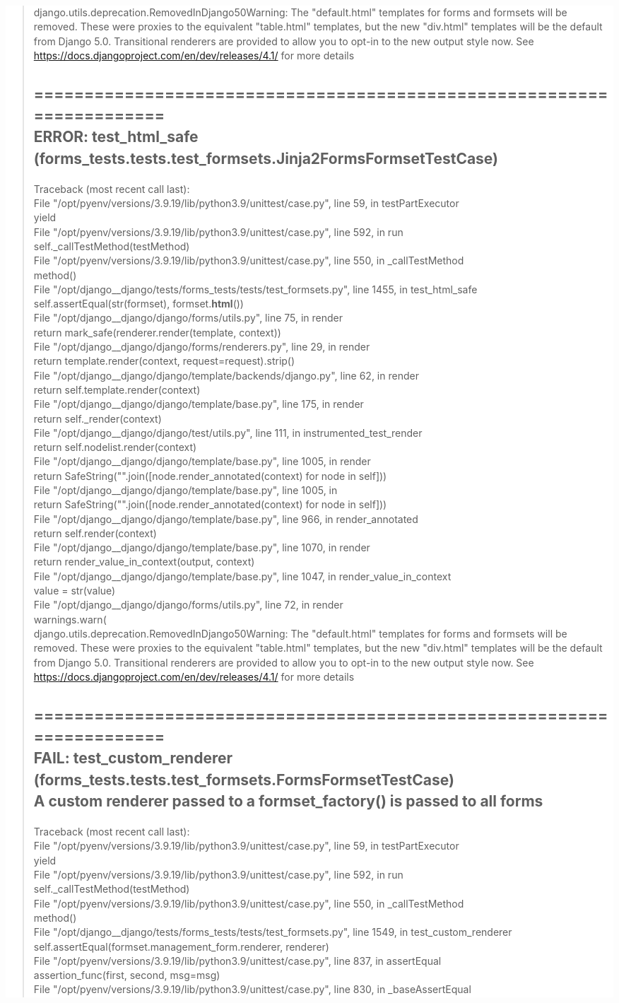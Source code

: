 > django.utils.deprecation.RemovedInDjango50Warning: The "default.html" templates for forms and formsets will be removed. These were proxies to the equivalent "table.html" templates, but the new "div.html" templates will be the default from Django 5.0. Transitional renderers are provided to allow you to opt-in to the new output style now. See https://docs.djangoproject.com/en/dev/releases/4.1/ for more details  
>   
> ======================================================================  
> ERROR: test_html_safe (forms_tests.tests.test_formsets.Jinja2FormsFormsetTestCase)  
> ----------------------------------------------------------------------  
> Traceback (most recent call last):  
>   File "/opt/pyenv/versions/3.9.19/lib/python3.9/unittest/case.py", line 59, in testPartExecutor  
>     yield  
>   File "/opt/pyenv/versions/3.9.19/lib/python3.9/unittest/case.py", line 592, in run  
>     self._callTestMethod(testMethod)  
>   File "/opt/pyenv/versions/3.9.19/lib/python3.9/unittest/case.py", line 550, in _callTestMethod  
>     method()  
>   File "/opt/django__django/tests/forms_tests/tests/test_formsets.py", line 1455, in test_html_safe  
>     self.assertEqual(str(formset), formset.__html__())  
>   File "/opt/django__django/django/forms/utils.py", line 75, in render  
>     return mark_safe(renderer.render(template, context))  
>   File "/opt/django__django/django/forms/renderers.py", line 29, in render  
>     return template.render(context, request=request).strip()  
>   File "/opt/django__django/django/template/backends/django.py", line 62, in render  
>     return self.template.render(context)  
>   File "/opt/django__django/django/template/base.py", line 175, in render  
>     return self._render(context)  
>   File "/opt/django__django/django/test/utils.py", line 111, in instrumented_test_render  
>     return self.nodelist.render(context)  
>   File "/opt/django__django/django/template/base.py", line 1005, in render  
>     return SafeString("".join([node.render_annotated(context) for node in self]))  
>   File "/opt/django__django/django/template/base.py", line 1005, in <listcomp>  
>     return SafeString("".join([node.render_annotated(context) for node in self]))  
>   File "/opt/django__django/django/template/base.py", line 966, in render_annotated  
>     return self.render(context)  
>   File "/opt/django__django/django/template/base.py", line 1070, in render  
>     return render_value_in_context(output, context)  
>   File "/opt/django__django/django/template/base.py", line 1047, in render_value_in_context  
>     value = str(value)  
>   File "/opt/django__django/django/forms/utils.py", line 72, in render  
>     warnings.warn(  
> django.utils.deprecation.RemovedInDjango50Warning: The "default.html" templates for forms and formsets will be removed. These were proxies to the equivalent "table.html" templates, but the new "div.html" templates will be the default from Django 5.0. Transitional renderers are provided to allow you to opt-in to the new output style now. See https://docs.djangoproject.com/en/dev/releases/4.1/ for more details  
>   
> ======================================================================  
> FAIL: test_custom_renderer (forms_tests.tests.test_formsets.FormsFormsetTestCase)  
> A custom renderer passed to a formset_factory() is passed to all forms  
> ----------------------------------------------------------------------  
> Traceback (most recent call last):  
>   File "/opt/pyenv/versions/3.9.19/lib/python3.9/unittest/case.py", line 59, in testPartExecutor  
>     yield  
>   File "/opt/pyenv/versions/3.9.19/lib/python3.9/unittest/case.py", line 592, in run  
>     self._callTestMethod(testMethod)  
>   File "/opt/pyenv/versions/3.9.19/lib/python3.9/unittest/case.py", line 550, in _callTestMethod  
>     method()  
>   File "/opt/django__django/tests/forms_tests/tests/test_formsets.py", line 1549, in test_custom_renderer  
>     self.assertEqual(formset.management_form.renderer, renderer)  
>   File "/opt/pyenv/versions/3.9.19/lib/python3.9/unittest/case.py", line 837, in assertEqual  
>     assertion_func(first, second, msg=msg)  
>   File "/opt/pyenv/versions/3.9.19/lib/python3.9/unittest/case.py", line 830, in _baseAssertEqual  